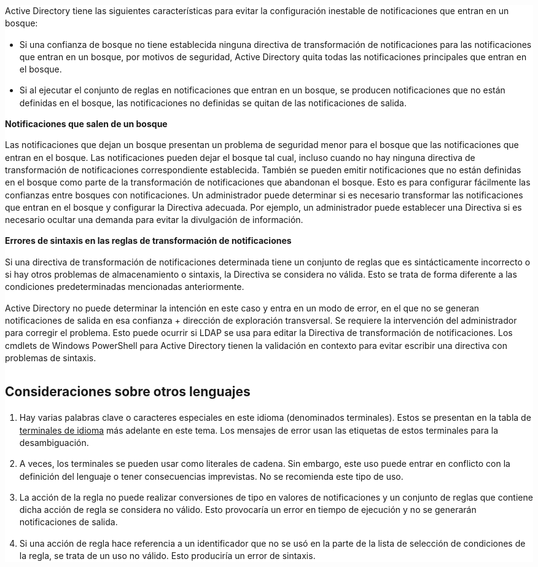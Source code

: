 Active Directory tiene las siguientes características para evitar la configuración inestable de notificaciones que entran en un bosque:  
  
-   Si una confianza de bosque no tiene establecida ninguna directiva de transformación de notificaciones para las notificaciones que entran en un bosque, por motivos de seguridad, Active Directory quita todas las notificaciones principales que entran en el bosque.  
  
-   Si al ejecutar el conjunto de reglas en notificaciones que entran en un bosque, se producen notificaciones que no están definidas en el bosque, las notificaciones no definidas se quitan de las notificaciones de salida.  
  
**Notificaciones que salen de un bosque**  
  
Las notificaciones que dejan un bosque presentan un problema de seguridad menor para el bosque que las notificaciones que entran en el bosque. Las notificaciones pueden dejar el bosque tal cual, incluso cuando no hay ninguna directiva de transformación de notificaciones correspondiente establecida. También se pueden emitir notificaciones que no están definidas en el bosque como parte de la transformación de notificaciones que abandonan el bosque. Esto es para configurar fácilmente las confianzas entre bosques con notificaciones. Un administrador puede determinar si es necesario transformar las notificaciones que entran en el bosque y configurar la Directiva adecuada. Por ejemplo, un administrador puede establecer una Directiva si es necesario ocultar una demanda para evitar la divulgación de información.  
  
**Errores de sintaxis en las reglas de transformación de notificaciones**  
  
Si una directiva de transformación de notificaciones determinada tiene un conjunto de reglas que es sintácticamente incorrecto o si hay otros problemas de almacenamiento o sintaxis, la Directiva se considera no válida. Esto se trata de forma diferente a las condiciones predeterminadas mencionadas anteriormente.  
  
Active Directory no puede determinar la intención en este caso y entra en un modo de error, en el que no se generan notificaciones de salida en esa confianza + dirección de exploración transversal. Se requiere la intervención del administrador para corregir el problema. Esto puede ocurrir si LDAP se usa para editar la Directiva de transformación de notificaciones. Los cmdlets de Windows PowerShell para Active Directory tienen la validación en contexto para evitar escribir una directiva con problemas de sintaxis.  
  
## <a name="other-language-considerations"></a>Consideraciones sobre otros lenguajes  
  
1.  Hay varias palabras clave o caracteres especiales en este idioma (denominados terminales). Estos se presentan en la tabla de [terminales de idioma](Claims-Transformation-Rules-Language.md#BKMK_LT) más adelante en este tema. Los mensajes de error usan las etiquetas de estos terminales para la desambiguación.  
  
2.  A veces, los terminales se pueden usar como literales de cadena. Sin embargo, este uso puede entrar en conflicto con la definición del lenguaje o tener consecuencias imprevistas. No se recomienda este tipo de uso.  
  
3.  La acción de la regla no puede realizar conversiones de tipo en valores de notificaciones y un conjunto de reglas que contiene dicha acción de regla se considera no válido. Esto provocaría un error en tiempo de ejecución y no se generarán notificaciones de salida.  
  
4.  Si una acción de regla hace referencia a un identificador que no se usó en la parte de la lista de selección de condiciones de la regla, se trata de un uso no válido. Esto produciría un error de sintaxis.  
  